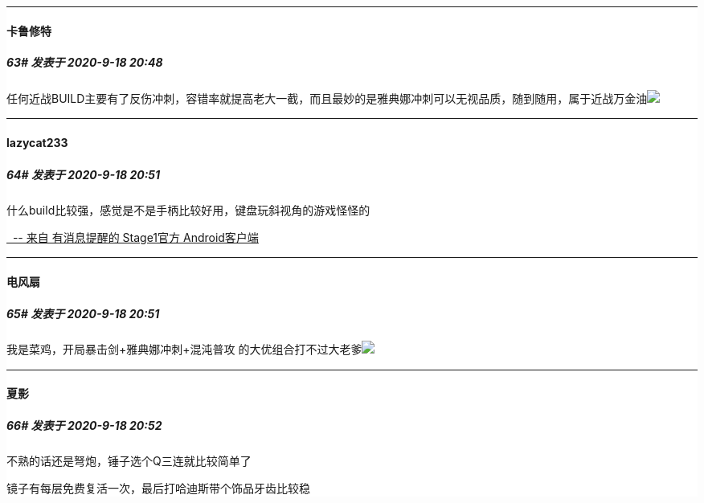 *****

####  卡鲁修特  
##### 63#       发表于 2020-9-18 20:48




任何近战BUILD主要有了反伤冲刺，容错率就提高老大一截，而且最妙的是雅典娜冲刺可以无视品质，随到随用，属于近战万金油<img src="https://static.saraba1st.com/image/smiley/face2017/050.png" referrerpolicy="no-referrer">







*****

####  lazycat233  
##### 64#       发表于 2020-9-18 20:51




什么build比较强，感觉是不是手柄比较好用，键盘玩斜视角的游戏怪怪的

[  -- 来自 有消息提醒的 Stage1官方 Android客户端](https://www.coolapk.com/apk/140634)







*****

####  电风扇  
##### 65#       发表于 2020-9-18 20:51




我是菜鸡，开局暴击剑+雅典娜冲刺+混沌普攻 的大优组合打不过大老爹<img src="https://static.saraba1st.com/image/smiley/face2017/068.png" referrerpolicy="no-referrer">







*****

####  夏影  
##### 66#       发表于 2020-9-18 20:52




不熟的话还是弩炮，锤子选个Q三连就比较简单了


镜子有每层免费复活一次，最后打哈迪斯带个饰品牙齿比较稳






